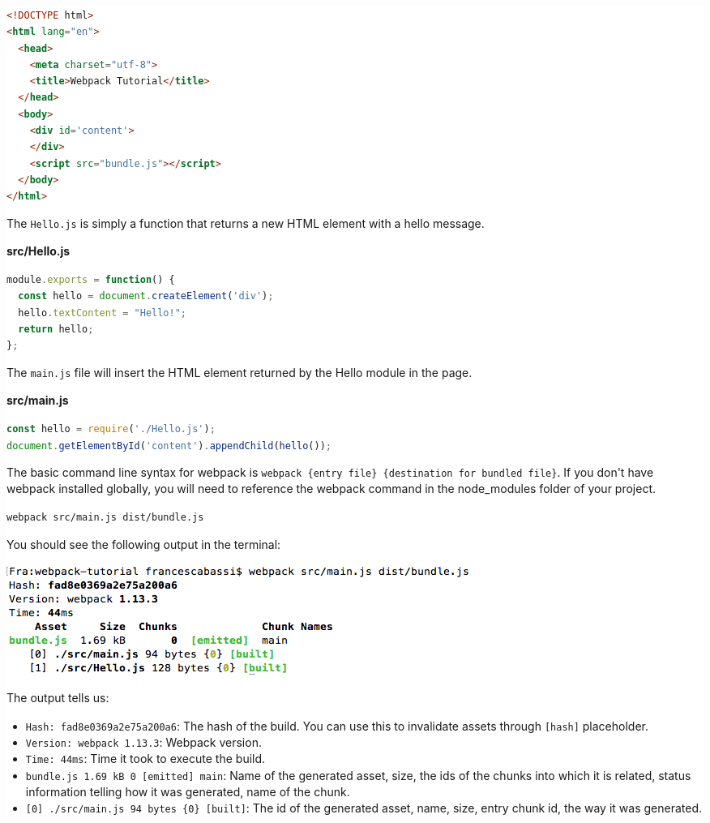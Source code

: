 ```html
<!DOCTYPE html>
<html lang="en">
  <head>
    <meta charset="utf-8">
    <title>Webpack Tutorial</title>
  </head>
  <body>
    <div id='content'>
    </div>
    <script src="bundle.js"></script>
  </body>
</html>
```
The `Hello.js` is simply a function that returns a new HTML element with a hello message.

**src/Hello.js**

```javascript
module.exports = function() {
  const hello = document.createElement('div');
  hello.textContent = "Hello!";
  return hello;
};
```

The `main.js` file will insert the HTML element returned by the Hello module in the page.

**src/main.js**

```javascript
const hello = require('./Hello.js');
document.getElementById('content').appendChild(hello());

```

The basic command line syntax for webpack is `webpack {entry file} {destination for bundled file}`. If you don't have webpack installed globally, you will need to reference the webpack command in the node_modules folder of your project.

```
webpack src/main.js dist/bundle.js
```

You should see the following output in the terminal:

![alt text][first_build_img]

The output tells us:

- `Hash: fad8e0369a2e75a200a6`: The hash of the build. You can use this to invalidate assets through `[hash]` placeholder.
- `Version: webpack 1.13.3`: Webpack version.
- `Time: 44ms`: Time it took to execute the build.
- `bundle.js 1.69 kB 0 [emitted] main`: Name of the generated asset, size, the ids of the chunks into which it is related, status information telling how it was generated, name of the chunk.
- `[0] ./src/main.js 94 bytes {0} [built]`: The id of the generated asset, name, size, entry chunk id, the way it was generated.


[How it feels to learn JavaScript in 2016]: <https://hackernoon.com/how-it-feels-to-learn-javascript-in-2016-d3a717dd577f#.82gafv2b4>
[Webpack]: <https://webpack.github.io/>
[SurviveJS]: <http://survivejs.com/webpack/introduction/>
[Pro React]: <http://www.pro-react.com/materials/appendixA/>
[webpack-validator]: <https://www.npmjs.com/package/webpack-validator>
[this post]: <http://cheng.logdown.com/posts/2016/03/25/679045>
[CHENG'S BLOG - Webpack devtool source map]: <http://cheng.logdown.com/posts/2016/03/25/679045>
[webpack-validator]: <https://www.npmjs.com/package/webpack-validator>
[http://localhost:8080/]: <http://localhost:8080/>
[this post]: <http://cheng.logdown.com/posts/2016/03/25/679045>
[CSS modules]: <https://github.com/css-modules/css-modules>
[react-transform-hmr]: <https://github.com/gaearon/react-transform-hmr>
[here]: <https://github.com/ampedandwired/html-webpack-plugin>
[ESLint]: <http://eslint.org/>
[eslint]: <https://github.com/eslint/eslint>
[eslint-loader]: <https://github.com/MoOx/eslint-loader>
[eslint-plugin-react]: <https://github.com/yannickcr/eslint-plugin-react>
[Airbnb Style Guide]: <https://github.com/airbnb/javascript>
[ESLint configuration]: <https://www.npmjs.com/package/eslint-config-airbnb>
[ESLint in React + Babel + Webpack]: <https://medium.com/@tkssharma/eslint-in-react-babel-webpack-9cb1c4e86f4e#.d9llmp5pb>
[clean-webpack-plugin]: <https://www.npmjs.com/package/clean-webpack-plugin>
[html-webpack-plugin]: <https://www.npmjs.com/package/html-webpack-plugin>
[FOUC]: <https://en.wikipedia.org/wiki/Flash_of_unstyled_content>
[ExtractTextPlugin]: <https://www.npmjs.com/package/extract-text-webpack-plugin>
[purifycss]: <https://www.npmjs.com/package/purifycss-webpack-plugin>
[stats]: <https://www.npmjs.com/package/stats-webpack-plugin>
[gh-pages]: <https://www.npmjs.com/package/gh-pages>
[Create Apps with No Configuration]: <https://facebook.github.io/react/blog/2016/07/22/create-apps-with-no-configuration.html>
[Create React App]: <https://github.com/facebookincubator/create-react-app>
[webpack_img]: https://webpack.github.io/assets/what-is-webpack.png "webpack logo"
[grunt_img]: http://survivejs.com/webpack/images/grunt.png "grunt logo"
[gulp_img]: http://survivejs.com/webpack/images/gulp.png "gulp logo"
[browserify_img]: http://survivejs.com/webpack/images/browserify.png "browserify logo"
[project_structure_img]: ./img/webpack_project_structure.png "project structure"
[first_build_img]: ./img/webpack_first_build.png "first build"
[first_output_img]: ./img/webpack_first_output.png "first output"
[webpack_build_img]: ./img/webpack_build.png "first build"
[webpack_build_uglify_img]: ./img/webpack_build_uglify.png "build with uglify"
[webpack_build_vendor_img]: ./img/webpack_build_vendor.png "build with bundle splitting"
[webpack_build_commons_img]: ./img/webpack_build_commons.png "build with commons chunk"
[webpack_build_hash_img]: ./img/webpack_build_hash.png "build with hash"
[webpack_build_css_img]: ./img/webpack_build_css.png "build with separated css"
[webpack_create_list_img]: ./img/webpack_create_list.png "Create React Apps: command list"
[webpack_create_start_img]: ./img/webpack_create_start.png "Create React App: start"
[webpack_create_structure_img]: ./img/webpack_create_structure.png "Create React App: structure"
[webpack_create_build_img]: ./img/webpack_create_build.png "Create React App: build"